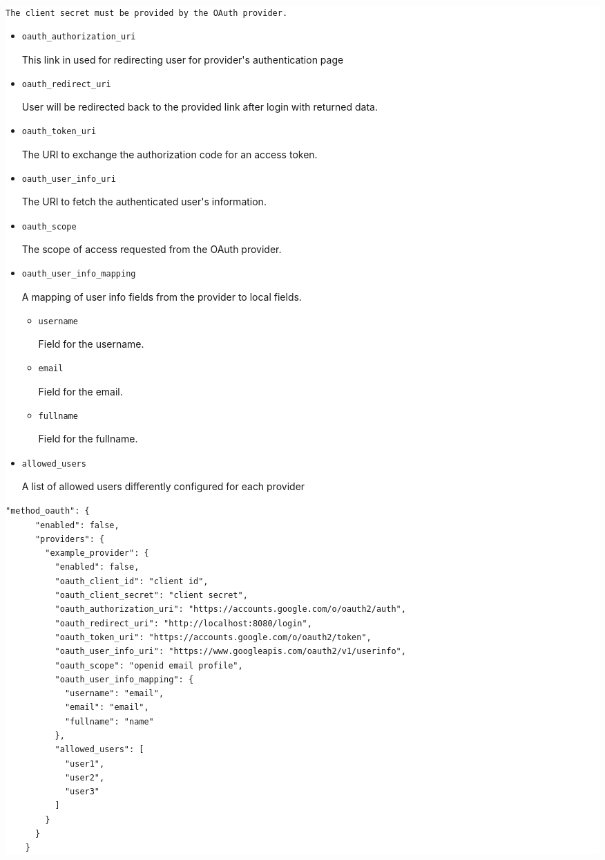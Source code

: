     The client secret must be provided by the OAuth provider.

 * `oauth_authorization_uri`
  
    This link in used for redirecting user for provider's authentication page

 * `oauth_redirect_uri`
  
    User will be redirected back to the provided link after login with returned data.

 * `oauth_token_uri`

    The URI to exchange the authorization code for an access token.

 * `oauth_user_info_uri`

    The URI to fetch the authenticated user's information.

 * `oauth_scope`

    The scope of access requested from the OAuth provider.

 * `oauth_user_info_mapping`

    A mapping of user info fields from the provider to local fields.

    * `username`
        
        Field for the username.
    * `email`
        
        Field for the email.
    * `fullname`
        
        Field for the fullname.
 * `allowed_users`
  
    A list of allowed users differently configured for each provider

~~~{.json}
"method_oauth": {
      "enabled": false,
      "providers": {
        "example_provider": {
          "enabled": false,
          "oauth_client_id": "client id",
          "oauth_client_secret": "client secret",
          "oauth_authorization_uri": "https://accounts.google.com/o/oauth2/auth",
          "oauth_redirect_uri": "http://localhost:8080/login",
          "oauth_token_uri": "https://accounts.google.com/o/oauth2/token",
          "oauth_user_info_uri": "https://www.googleapis.com/oauth2/v1/userinfo",
          "oauth_scope": "openid email profile",
          "oauth_user_info_mapping": {
            "username": "email",
            "email": "email",
            "fullname": "name"
          },
          "allowed_users": [
            "user1",
            "user2",
            "user3"
          ]
        }
      }
    }
~~~
